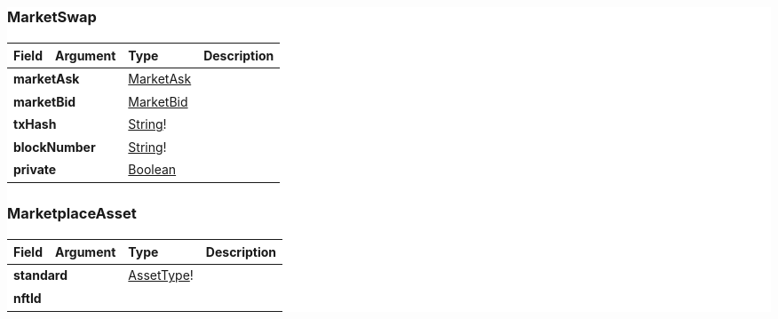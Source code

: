 <td></td>
</tr>
</tbody>
</table>

### MarketSwap

<table>
<thead>
<tr>
<th align="left">Field</th>
<th align="right">Argument</th>
<th align="left">Type</th>
<th align="left">Description</th>
</tr>
</thead>
<tbody>
<tr>
<td colspan="2" valign="top"><strong>marketAsk</strong></td>
<td valign="top"><a href="#marketask">MarketAsk</a></td>
<td></td>
</tr>
<tr>
<td colspan="2" valign="top"><strong>marketBid</strong></td>
<td valign="top"><a href="#marketbid">MarketBid</a></td>
<td></td>
</tr>
<tr>
<td colspan="2" valign="top"><strong>txHash</strong></td>
<td valign="top"><a href="#string">String</a>!</td>
<td></td>
</tr>
<tr>
<td colspan="2" valign="top"><strong>blockNumber</strong></td>
<td valign="top"><a href="#string">String</a>!</td>
<td></td>
</tr>
<tr>
<td colspan="2" valign="top"><strong>private</strong></td>
<td valign="top"><a href="#boolean">Boolean</a></td>
<td></td>
</tr>
</tbody>
</table>

### MarketplaceAsset

<table>
<thead>
<tr>
<th align="left">Field</th>
<th align="right">Argument</th>
<th align="left">Type</th>
<th align="left">Description</th>
</tr>
</thead>
<tbody>
<tr>
<td colspan="2" valign="top"><strong>standard</strong></td>
<td valign="top"><a href="#assettype">AssetType</a>!</td>
<td></td>
</tr>
<tr>
<td colspan="2" valign="top"><strong>nftId</strong></td>